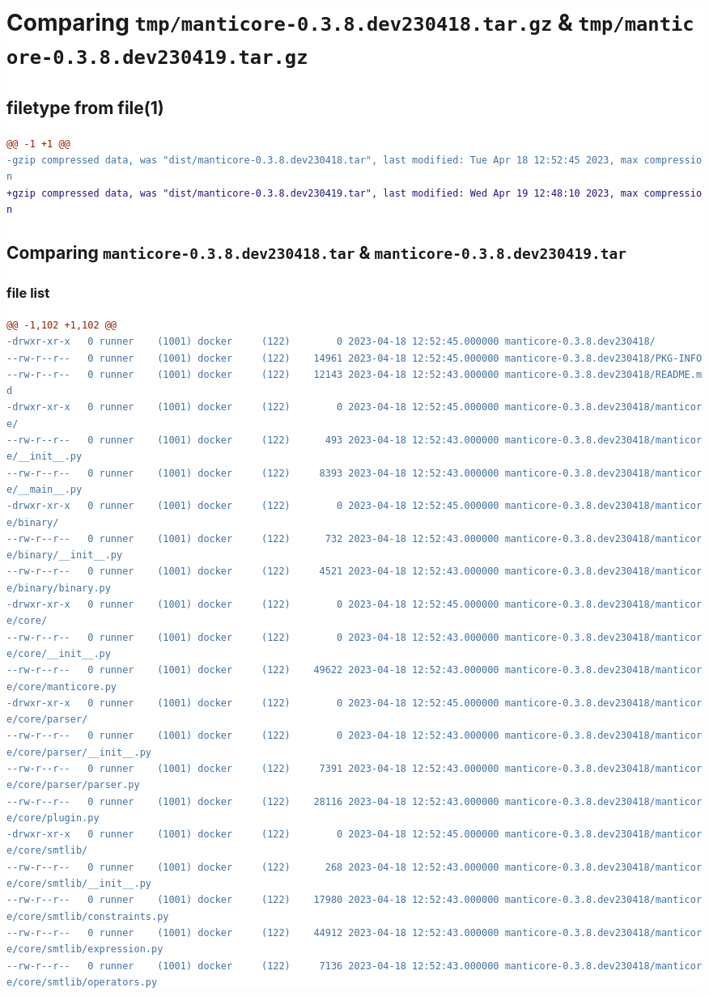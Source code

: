 # Comparing `tmp/manticore-0.3.8.dev230418.tar.gz` & `tmp/manticore-0.3.8.dev230419.tar.gz`

## filetype from file(1)

```diff
@@ -1 +1 @@
-gzip compressed data, was "dist/manticore-0.3.8.dev230418.tar", last modified: Tue Apr 18 12:52:45 2023, max compression
+gzip compressed data, was "dist/manticore-0.3.8.dev230419.tar", last modified: Wed Apr 19 12:48:10 2023, max compression
```

## Comparing `manticore-0.3.8.dev230418.tar` & `manticore-0.3.8.dev230419.tar`

### file list

```diff
@@ -1,102 +1,102 @@
-drwxr-xr-x   0 runner    (1001) docker     (122)        0 2023-04-18 12:52:45.000000 manticore-0.3.8.dev230418/
--rw-r--r--   0 runner    (1001) docker     (122)    14961 2023-04-18 12:52:45.000000 manticore-0.3.8.dev230418/PKG-INFO
--rw-r--r--   0 runner    (1001) docker     (122)    12143 2023-04-18 12:52:43.000000 manticore-0.3.8.dev230418/README.md
-drwxr-xr-x   0 runner    (1001) docker     (122)        0 2023-04-18 12:52:45.000000 manticore-0.3.8.dev230418/manticore/
--rw-r--r--   0 runner    (1001) docker     (122)      493 2023-04-18 12:52:43.000000 manticore-0.3.8.dev230418/manticore/__init__.py
--rw-r--r--   0 runner    (1001) docker     (122)     8393 2023-04-18 12:52:43.000000 manticore-0.3.8.dev230418/manticore/__main__.py
-drwxr-xr-x   0 runner    (1001) docker     (122)        0 2023-04-18 12:52:45.000000 manticore-0.3.8.dev230418/manticore/binary/
--rw-r--r--   0 runner    (1001) docker     (122)      732 2023-04-18 12:52:43.000000 manticore-0.3.8.dev230418/manticore/binary/__init__.py
--rw-r--r--   0 runner    (1001) docker     (122)     4521 2023-04-18 12:52:43.000000 manticore-0.3.8.dev230418/manticore/binary/binary.py
-drwxr-xr-x   0 runner    (1001) docker     (122)        0 2023-04-18 12:52:45.000000 manticore-0.3.8.dev230418/manticore/core/
--rw-r--r--   0 runner    (1001) docker     (122)        0 2023-04-18 12:52:43.000000 manticore-0.3.8.dev230418/manticore/core/__init__.py
--rw-r--r--   0 runner    (1001) docker     (122)    49622 2023-04-18 12:52:43.000000 manticore-0.3.8.dev230418/manticore/core/manticore.py
-drwxr-xr-x   0 runner    (1001) docker     (122)        0 2023-04-18 12:52:45.000000 manticore-0.3.8.dev230418/manticore/core/parser/
--rw-r--r--   0 runner    (1001) docker     (122)        0 2023-04-18 12:52:43.000000 manticore-0.3.8.dev230418/manticore/core/parser/__init__.py
--rw-r--r--   0 runner    (1001) docker     (122)     7391 2023-04-18 12:52:43.000000 manticore-0.3.8.dev230418/manticore/core/parser/parser.py
--rw-r--r--   0 runner    (1001) docker     (122)    28116 2023-04-18 12:52:43.000000 manticore-0.3.8.dev230418/manticore/core/plugin.py
-drwxr-xr-x   0 runner    (1001) docker     (122)        0 2023-04-18 12:52:45.000000 manticore-0.3.8.dev230418/manticore/core/smtlib/
--rw-r--r--   0 runner    (1001) docker     (122)      268 2023-04-18 12:52:43.000000 manticore-0.3.8.dev230418/manticore/core/smtlib/__init__.py
--rw-r--r--   0 runner    (1001) docker     (122)    17980 2023-04-18 12:52:43.000000 manticore-0.3.8.dev230418/manticore/core/smtlib/constraints.py
--rw-r--r--   0 runner    (1001) docker     (122)    44912 2023-04-18 12:52:43.000000 manticore-0.3.8.dev230418/manticore/core/smtlib/expression.py
--rw-r--r--   0 runner    (1001) docker     (122)     7136 2023-04-18 12:52:43.000000 manticore-0.3.8.dev230418/manticore/core/smtlib/operators.py
```